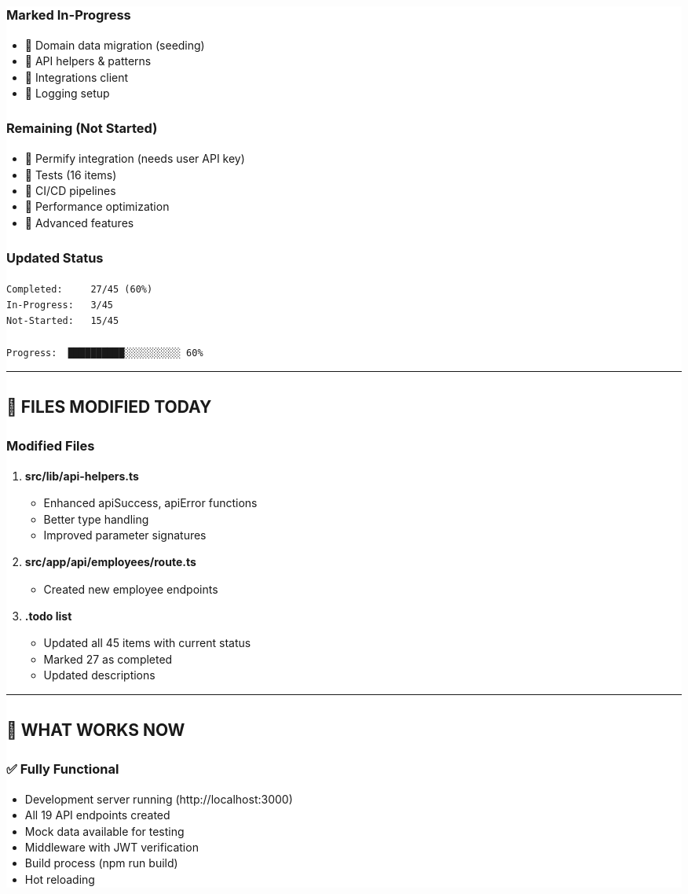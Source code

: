 ### Marked In-Progress
- 🔄 Domain data migration (seeding)
- 🔄 API helpers & patterns
- 🔄 Integrations client
- 🔄 Logging setup

### Remaining (Not Started)
- 🔴 Permify integration (needs user API key)
- 🔴 Tests (16 items)
- 🔴 CI/CD pipelines
- 🔴 Performance optimization
- 🔴 Advanced features

### Updated Status
```
Completed:     27/45 (60%)
In-Progress:   3/45
Not-Started:   15/45

Progress:  ██████████░░░░░░░░░░ 60%
```

---

## 📁 FILES MODIFIED TODAY

### Modified Files
1. **src/lib/api-helpers.ts**
   - Enhanced apiSuccess, apiError functions
   - Better type handling
   - Improved parameter signatures

2. **src/app/api/employees/route.ts**
   - Created new employee endpoints

3. **.todo list**
   - Updated all 45 items with current status
   - Marked 27 as completed
   - Updated descriptions

---

## 🎯 WHAT WORKS NOW

### ✅ Fully Functional
- Development server running (http://localhost:3000)
- All 19 API endpoints created
- Mock data available for testing
- Middleware with JWT verification
- Build process (npm run build)
- Hot reloading
